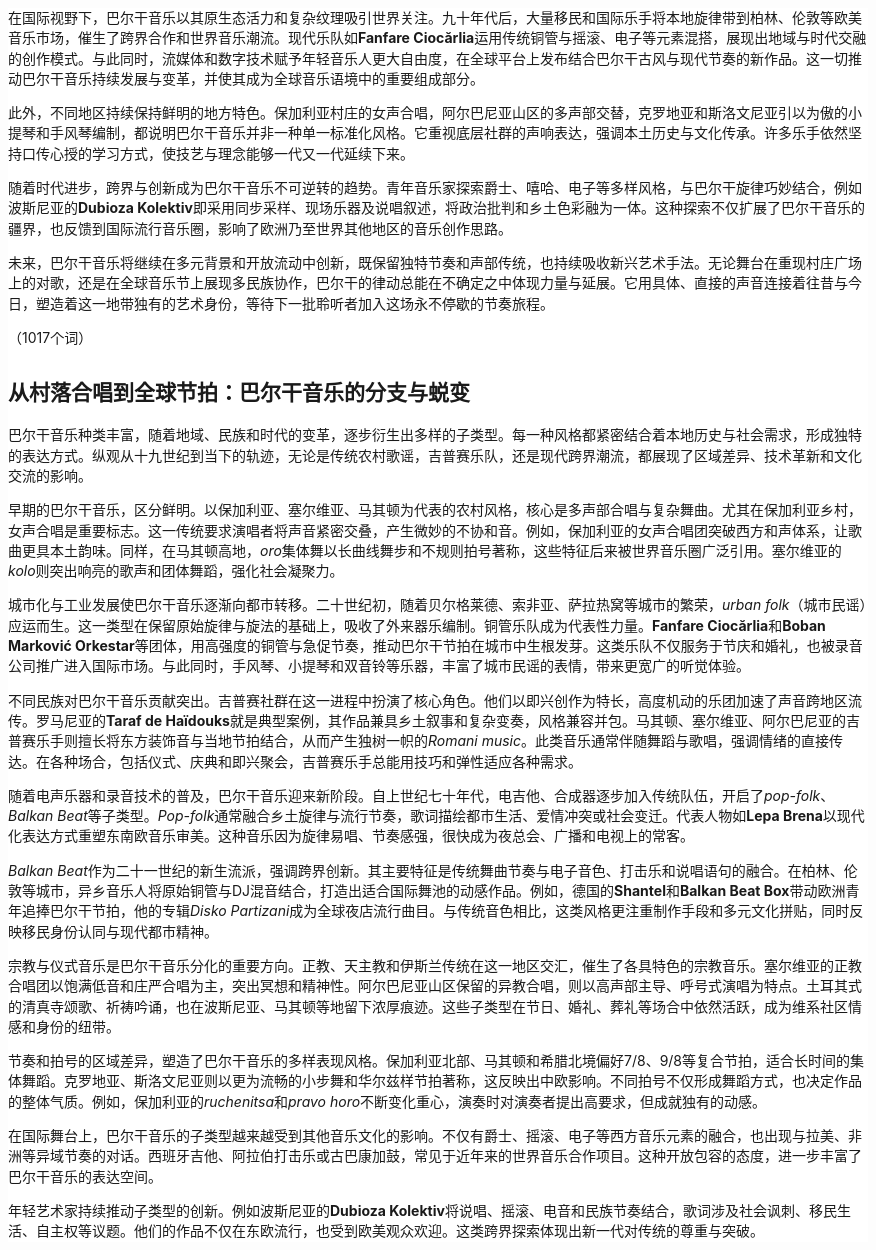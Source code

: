 在国际视野下，巴尔干音乐以其原生态活力和复杂纹理吸引世界关注。九十年代后，大量移民和国际乐手将本地旋律带到柏林、伦敦等欧美音乐市场，催生了跨界合作和世界音乐潮流。现代乐队如**Fanfare
Ciocărlia**运用传统铜管与摇滚、电子等元素混搭，展现出地域与时代交融的创作模式。与此同时，流媒体和数字技术赋予年轻音乐人更大自由度，在全球平台上发布结合巴尔干古风与现代节奏的新作品。这一切推动巴尔干音乐持续发展与变革，并使其成为全球音乐语境中的重要组成部分。

此外，不同地区持续保持鲜明的地方特色。保加利亚村庄的女声合唱，阿尔巴尼亚山区的多声部交替，克罗地亚和斯洛文尼亚引以为傲的小提琴和手风琴编制，都说明巴尔干音乐并非一种单一标准化风格。它重视底层社群的声响表达，强调本土历史与文化传承。许多乐手依然坚持口传心授的学习方式，使技艺与理念能够一代又一代延续下来。

随着时代进步，跨界与创新成为巴尔干音乐不可逆转的趋势。青年音乐家探索爵士、嘻哈、电子等多样风格，与巴尔干旋律巧妙结合，例如波斯尼亚的**Dubioza
Kolektiv**即采用同步采样、现场乐器及说唱叙述，将政治批判和乡土色彩融为一体。这种探索不仅扩展了巴尔干音乐的疆界，也反馈到国际流行音乐圈，影响了欧洲乃至世界其他地区的音乐创作思路。

未来，巴尔干音乐将继续在多元背景和开放流动中创新，既保留独特节奏和声部传统，也持续吸收新兴艺术手法。无论舞台在重现村庄广场上的对歌，还是在全球音乐节上展现多民族协作，巴尔干的律动总能在不确定之中体现力量与延展。它用具体、直接的声音连接着往昔与今日，塑造着这一地带独有的艺术身份，等待下一批聆听者加入这场永不停歇的节奏旅程。

（1017个词）

## 从村落合唱到全球节拍：巴尔干音乐的分支与蜕变

巴尔干音乐种类丰富，随着地域、民族和时代的变革，逐步衍生出多样的子类型。每一种风格都紧密结合着本地历史与社会需求，形成独特的表达方式。纵观从十九世纪到当下的轨迹，无论是传统农村歌谣，吉普赛乐队，还是现代跨界潮流，都展现了区域差异、技术革新和文化交流的影响。

早期的巴尔干音乐，区分鲜明。以保加利亚、塞尔维亚、马其顿为代表的农村风格，核心是多声部合唱与复杂舞曲。尤其在保加利亚乡村，女声合唱是重要标志。这一传统要求演唱者将声音紧密交叠，产生微妙的不协和音。例如，保加利亚的女声合唱团突破西方和声体系，让歌曲更具本土韵味。同样，在马其顿高地，*oro*集体舞以长曲线舞步和不规则拍号著称，这些特征后来被世界音乐圈广泛引用。塞尔维亚的*kolo*则突出响亮的歌声和团体舞蹈，强化社会凝聚力。

城市化与工业发展使巴尔干音乐逐渐向都市转移。二十世纪初，随着贝尔格莱德、索非亚、萨拉热窝等城市的繁荣，_urban
folk_（城市民谣）应运而生。这一类型在保留原始旋律与旋法的基础上，吸收了外来器乐编制。铜管乐队成为代表性力量。**Fanfare
Ciocărlia**和**Boban Marković
Orkestar**等团体，用高强度的铜管与急促节奏，推动巴尔干节拍在城市中生根发芽。这类乐队不仅服务于节庆和婚礼，也被录音公司推广进入国际市场。与此同时，手风琴、小提琴和双音铃等乐器，丰富了城市民谣的表情，带来更宽广的听觉体验。

不同民族对巴尔干音乐贡献突出。吉普赛社群在这一进程中扮演了核心角色。他们以即兴创作为特长，高度机动的乐团加速了声音跨地区流传。罗马尼亚的**Taraf
de
Haïdouks**就是典型案例，其作品兼具乡土叙事和复杂变奏，风格兼容并包。马其顿、塞尔维亚、阿尔巴尼亚的吉普赛乐手则擅长将东方装饰音与当地节拍结合，从而产生独树一帜的*Romani
music*。此类音乐通常伴随舞蹈与歌唱，强调情绪的直接传达。在各种场合，包括仪式、庆典和即兴聚会，吉普赛乐手总能用技巧和弹性适应各种需求。

随着电声乐器和录音技术的普及，巴尔干音乐迎来新阶段。自上世纪七十年代，电吉他、合成器逐步加入传统队伍，开启了*pop-folk*、*Balkan
Beat*等子类型。*Pop-folk*通常融合乡土旋律与流行节奏，歌词描绘都市生活、爱情冲突或社会变迁。代表人物如**Lepa
Brena**以现代化表达方式重塑东南欧音乐审美。这种音乐因为旋律易唱、节奏感强，很快成为夜总会、广播和电视上的常客。

*Balkan
Beat*作为二十一世纪的新生流派，强调跨界创新。其主要特征是传统舞曲节奏与电子音色、打击乐和说唱语句的融合。在柏林、伦敦等城市，异乡音乐人将原始铜管与DJ混音结合，打造出适合国际舞池的动感作品。例如，德国的**Shantel**和**Balkan
Beat Box**带动欧洲青年追捧巴尔干节拍，他的专辑*Disko
Partizani*成为全球夜店流行曲目。与传统音色相比，这类风格更注重制作手段和多元文化拼贴，同时反映移民身份认同与现代都市精神。

宗教与仪式音乐是巴尔干音乐分化的重要方向。正教、天主教和伊斯兰传统在这一地区交汇，催生了各具特色的宗教音乐。塞尔维亚的正教合唱团以饱满低音和庄严合唱为主，突出冥想和精神性。阿尔巴尼亚山区保留的异教合唱，则以高声部主导、呼号式演唱为特点。土耳其式的清真寺颂歌、祈祷吟诵，也在波斯尼亚、马其顿等地留下浓厚痕迹。这些子类型在节日、婚礼、葬礼等场合中依然活跃，成为维系社区情感和身份的纽带。

节奏和拍号的区域差异，塑造了巴尔干音乐的多样表现风格。保加利亚北部、马其顿和希腊北境偏好7/8、9/8等复合节拍，适合长时间的集体舞蹈。克罗地亚、斯洛文尼亚则以更为流畅的小步舞和华尔兹样节拍著称，这反映出中欧影响。不同拍号不仅形成舞蹈方式，也决定作品的整体气质。例如，保加利亚的*ruchenitsa*和*pravo
horo*不断变化重心，演奏时对演奏者提出高要求，但成就独有的动感。

在国际舞台上，巴尔干音乐的子类型越来越受到其他音乐文化的影响。不仅有爵士、摇滚、电子等西方音乐元素的融合，也出现与拉美、非洲等异域节奏的对话。西班牙吉他、阿拉伯打击乐或古巴康加鼓，常见于近年来的世界音乐合作项目。这种开放包容的态度，进一步丰富了巴尔干音乐的表达空间。

年轻艺术家持续推动子类型的创新。例如波斯尼亚的**Dubioza
Kolektiv**将说唱、摇滚、电音和民族节奏结合，歌词涉及社会讽刺、移民生活、自主权等议题。他们的作品不仅在东欧流行，也受到欧美观众欢迎。这类跨界探索体现出新一代对传统的尊重与突破。
